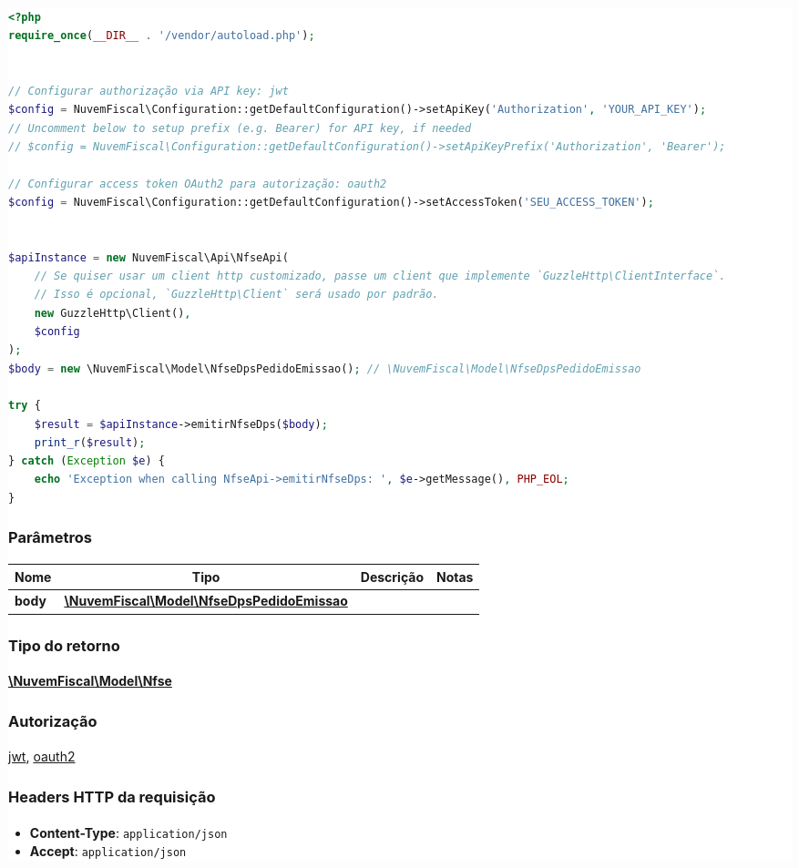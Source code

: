 ```php
<?php
require_once(__DIR__ . '/vendor/autoload.php');


// Configurar authorização via API key: jwt
$config = NuvemFiscal\Configuration::getDefaultConfiguration()->setApiKey('Authorization', 'YOUR_API_KEY');
// Uncomment below to setup prefix (e.g. Bearer) for API key, if needed
// $config = NuvemFiscal\Configuration::getDefaultConfiguration()->setApiKeyPrefix('Authorization', 'Bearer');

// Configurar access token OAuth2 para autorização: oauth2
$config = NuvemFiscal\Configuration::getDefaultConfiguration()->setAccessToken('SEU_ACCESS_TOKEN');


$apiInstance = new NuvemFiscal\Api\NfseApi(
    // Se quiser usar um client http customizado, passe um client que implemente `GuzzleHttp\ClientInterface`.
    // Isso é opcional, `GuzzleHttp\Client` será usado por padrão.
    new GuzzleHttp\Client(),
    $config
);
$body = new \NuvemFiscal\Model\NfseDpsPedidoEmissao(); // \NuvemFiscal\Model\NfseDpsPedidoEmissao

try {
    $result = $apiInstance->emitirNfseDps($body);
    print_r($result);
} catch (Exception $e) {
    echo 'Exception when calling NfseApi->emitirNfseDps: ', $e->getMessage(), PHP_EOL;
}
```

### Parâmetros

| Nome | Tipo | Descrição  | Notas |
| ------------- | ------------- | ------------- | ------------- |
| **body** | [**\NuvemFiscal\Model\NfseDpsPedidoEmissao**](../Model/NfseDpsPedidoEmissao.md)|  | |

### Tipo do retorno

[**\NuvemFiscal\Model\Nfse**](../Model/Nfse.md)

### Autorização

[jwt](../../README.md#jwt), [oauth2](../../README.md#oauth2)

### Headers HTTP da requisição

- **Content-Type**: `application/json`
- **Accept**: `application/json`

